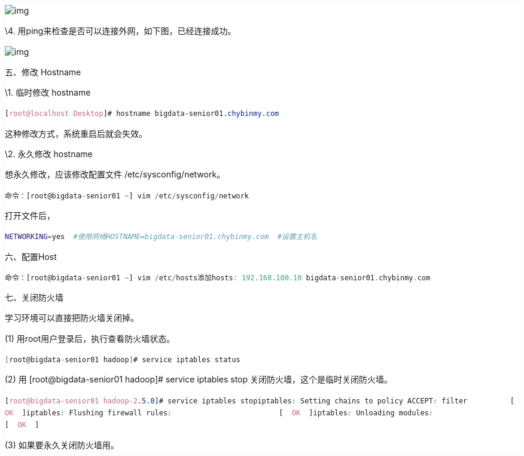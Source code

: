 ![img](http://upload-images.jianshu.io/upload_images/424634-b6dedf28fa9703d4)

\4. 用ping来检查是否可以连接外网，如下图，已经连接成功。

![img](http://upload-images.jianshu.io/upload_images/424634-512bee1ba80e2b4f)

五、修改 Hostname

\1. 临时修改 hostname



```css
[root@localhost Desktop]# hostname bigdata-senior01.chybinmy.com
```

这种修改方式，系统重启后就会失效。

\2. 永久修改 hostname

想永久修改，应该修改配置文件 /etc/sysconfig/network。



```dart
命令：[root@bigdata-senior01 ~] vim /etc/sysconfig/network
```

打开文件后，



```bash
NETWORKING=yes  #使用网络HOSTNAME=bigdata-senior01.chybinmy.com  #设置主机名
```

六、配置Host



```dart
命令：[root@bigdata-senior01 ~] vim /etc/hosts添加hosts: 192.168.100.10 bigdata-senior01.chybinmy.com
```

七、关闭防火墙

学习环境可以直接把防火墙关闭掉。

(1)   用root用户登录后，执行查看防火墙状态。



```csharp
[root@bigdata-senior01 hadoop]# service iptables status
```

(2)   用 [root@bigdata-senior01 hadoop]# service iptables stop 关闭防火墙，这个是临时关闭防火墙。



```css
[root@bigdata-senior01 hadoop-2.5.0]# service iptables stopiptables: Setting chains to policy ACCEPT: filter          [  OK  ]iptables: Flushing firewall rules:                         [  OK  ]iptables: Unloading modules:                               [  OK  ]
```

(3)   如果要永久关闭防火墙用。
